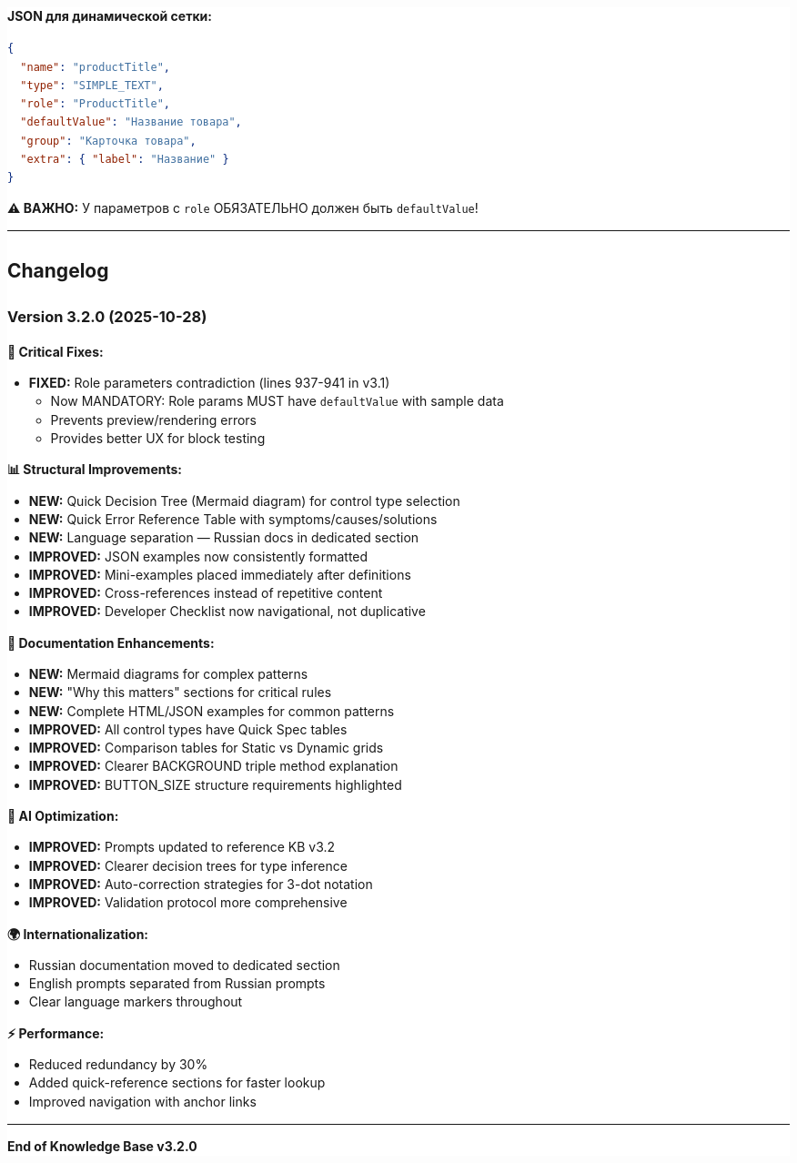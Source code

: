 **JSON для динамической сетки:**
```json
{
  "name": "productTitle",
  "type": "SIMPLE_TEXT",
  "role": "ProductTitle",
  "defaultValue": "Название товара",
  "group": "Карточка товара",
  "extra": { "label": "Название" }
}
```

**⚠️ ВАЖНО:** У параметров с `role` ОБЯЗАТЕЛЬНО должен быть `defaultValue`!

---

## Changelog

### Version 3.2.0 (2025-10-28)

**🔧 Critical Fixes:**
- **FIXED:** Role parameters contradiction (lines 937-941 in v3.1)
  - Now MANDATORY: Role params MUST have `defaultValue` with sample data
  - Prevents preview/rendering errors
  - Provides better UX for block testing

**📊 Structural Improvements:**
- **NEW:** Quick Decision Tree (Mermaid diagram) for control type selection
- **NEW:** Quick Error Reference Table with symptoms/causes/solutions
- **NEW:** Language separation — Russian docs in dedicated section
- **IMPROVED:** JSON examples now consistently formatted
- **IMPROVED:** Mini-examples placed immediately after definitions
- **IMPROVED:** Cross-references instead of repetitive content
- **IMPROVED:** Developer Checklist now navigational, not duplicative

**📝 Documentation Enhancements:**
- **NEW:** Mermaid diagrams for complex patterns
- **NEW:** "Why this matters" sections for critical rules
- **NEW:** Complete HTML/JSON examples for common patterns
- **IMPROVED:** All control types have Quick Spec tables
- **IMPROVED:** Comparison tables for Static vs Dynamic grids
- **IMPROVED:** Clearer BACKGROUND triple method explanation
- **IMPROVED:** BUTTON_SIZE structure requirements highlighted

**🎯 AI Optimization:**
- **IMPROVED:** Prompts updated to reference KB v3.2
- **IMPROVED:** Clearer decision trees for type inference
- **IMPROVED:** Auto-correction strategies for 3-dot notation
- **IMPROVED:** Validation protocol more comprehensive

**🌍 Internationalization:**
- Russian documentation moved to dedicated section
- English prompts separated from Russian prompts
- Clear language markers throughout

**⚡ Performance:**
- Reduced redundancy by 30%
- Added quick-reference sections for faster lookup
- Improved navigation with anchor links

---

**End of Knowledge Base v3.2.0**